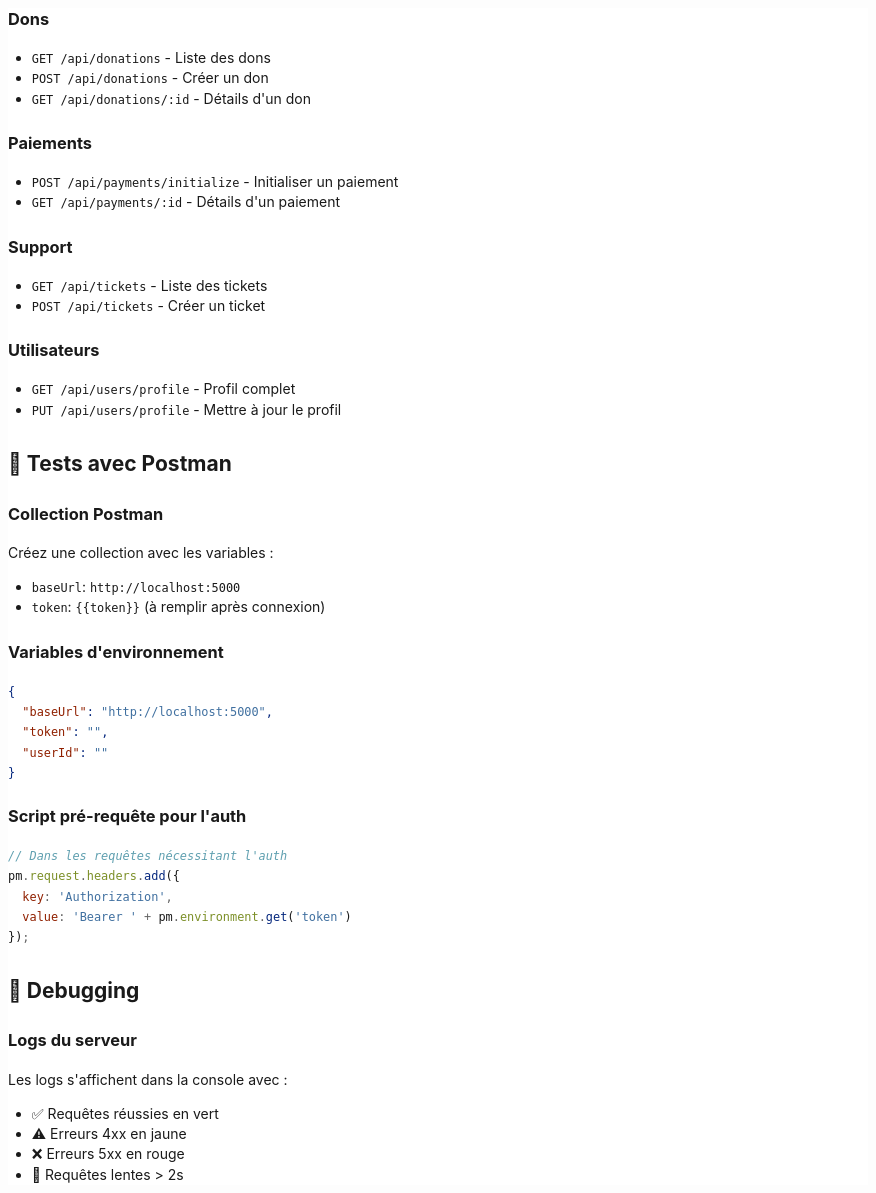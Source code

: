 ### Dons
- `GET /api/donations` - Liste des dons
- `POST /api/donations` - Créer un don
- `GET /api/donations/:id` - Détails d'un don

### Paiements
- `POST /api/payments/initialize` - Initialiser un paiement
- `GET /api/payments/:id` - Détails d'un paiement

### Support
- `GET /api/tickets` - Liste des tickets
- `POST /api/tickets` - Créer un ticket

### Utilisateurs
- `GET /api/users/profile` - Profil complet
- `PUT /api/users/profile` - Mettre à jour le profil

## 🔧 Tests avec Postman

### Collection Postman
Créez une collection avec les variables :
- `baseUrl`: `http://localhost:5000`
- `token`: `{{token}}` (à remplir après connexion)

### Variables d'environnement
```json
{
  "baseUrl": "http://localhost:5000",
  "token": "",
  "userId": ""
}
```

### Script pré-requête pour l'auth
```javascript
// Dans les requêtes nécessitant l'auth
pm.request.headers.add({
  key: 'Authorization',
  value: 'Bearer ' + pm.environment.get('token')
});
```

## 🐛 Debugging

### Logs du serveur
Les logs s'affichent dans la console avec :
- ✅ Requêtes réussies en vert
- ⚠️ Erreurs 4xx en jaune  
- ❌ Erreurs 5xx en rouge
- 🐌 Requêtes lentes > 2s
